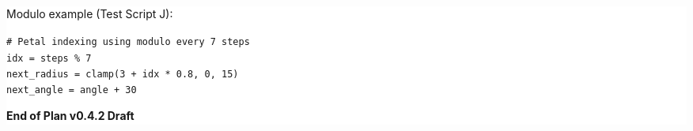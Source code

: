 Modulo example (Test Script J):
```
# Petal indexing using modulo every 7 steps
idx = steps % 7
next_radius = clamp(3 + idx * 0.8, 0, 15)
next_angle = angle + 30
```

**End of Plan v0.4.2 Draft**
